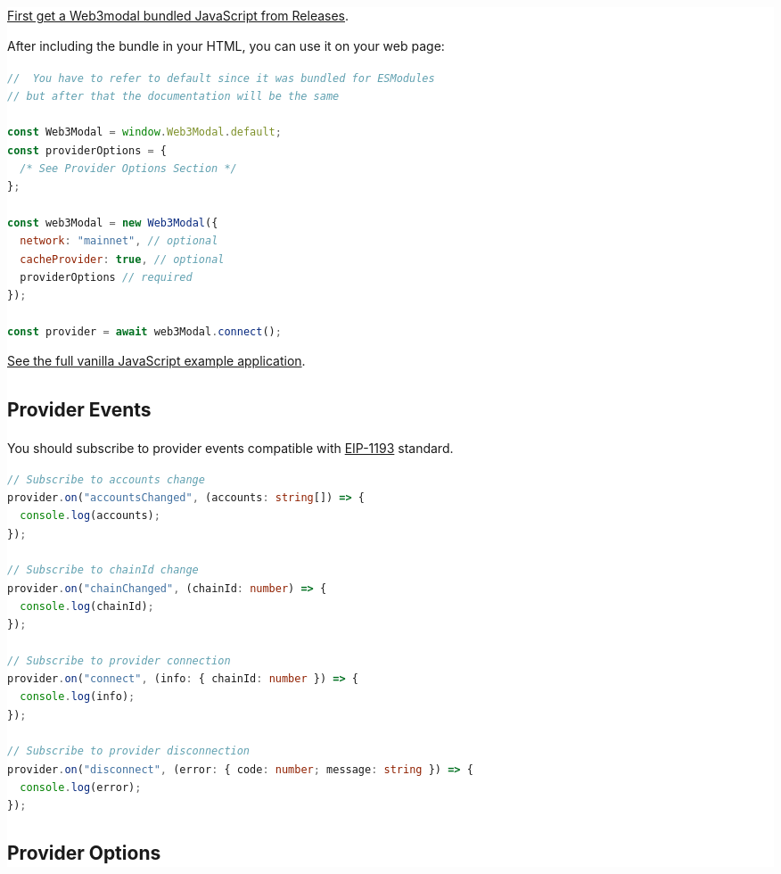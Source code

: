[First get a Web3modal bundled JavaScript from Releases](https://github.com/Web3Modal/web3modal/releases).

After including the bundle in your HTML, you can use it on your web page:

```js
//  You have to refer to default since it was bundled for ESModules
// but after that the documentation will be the same

const Web3Modal = window.Web3Modal.default;
const providerOptions = {
  /* See Provider Options Section */
};

const web3Modal = new Web3Modal({
  network: "mainnet", // optional
  cacheProvider: true, // optional
  providerOptions // required
});

const provider = await web3Modal.connect();
```

[See the full vanilla JavaScript example application](https://github.com/Web3Modal/web3modal-vanilla-js-example).

## Provider Events

You should subscribe to provider events compatible with [EIP-1193](https://eips.ethereum.org/EIPS/eip-1193) standard.

```typescript
// Subscribe to accounts change
provider.on("accountsChanged", (accounts: string[]) => {
  console.log(accounts);
});

// Subscribe to chainId change
provider.on("chainChanged", (chainId: number) => {
  console.log(chainId);
});

// Subscribe to provider connection
provider.on("connect", (info: { chainId: number }) => {
  console.log(info);
});

// Subscribe to provider disconnection
provider.on("disconnect", (error: { code: number; message: string }) => {
  console.log(error);
});
```

## Provider Options
